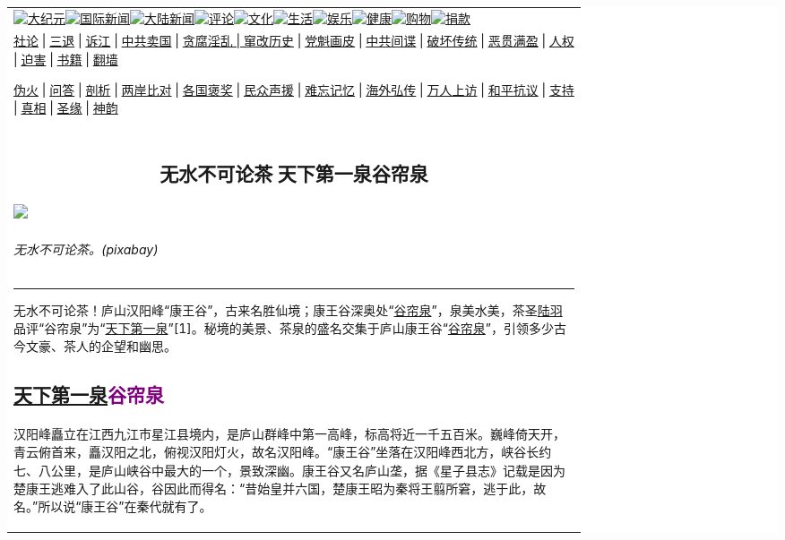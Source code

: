 <a name="1" id="1" target="_blank"></a><span id="1"></span>
<table border="0"><tr><td colspan="2" VALIGN=TOP><a href="https://github.com/woywz155/djy/blob/master/gb/nsc413.md#1"><img src="https://raw.githubusercontent.com/woywz155/www/master/t/djy/1.jpg" title="大纪元"></a><a href="https://github.com/woywz155/djy/blob/master/gb/n24hr.md#1"><img src="https://raw.githubusercontent.com/woywz155/www/master/t/djy/3.jpg" title="国际新闻"></a><a href="https://github.com/woywz155/djy/blob/master/gb/nsc413.md#1"><img src="https://raw.githubusercontent.com/woywz155/www/master/t/djy/4.jpg" title="大陆新闻"></a><a href="https://github.com/woywz155/djy/blob/master/gb/news392.md#1"><img src="https://raw.githubusercontent.com/woywz155/www/master/t/djy/5.jpg" title="评论"></a><a href="https://github.com/woywz155/djy/blob/master/gb/news2007.md#1"><img src="https://raw.githubusercontent.com/woywz155/www/master/t/djy/6.jpg" title="文化"></a><a href="https://github.com/woywz155/djy/blob/master/gb/news2008.md#1"><img src="https://raw.githubusercontent.com/woywz155/www/master/t/djy/7.jpg" title="生活"></a><a href="https://github.com/woywz155/djy/blob/master/gb/ncyule.md#1"><img src="https://raw.githubusercontent.com/woywz155/www/master/t/djy/8.jpg" title="娱乐"></a><a href="https://github.com/woywz155/djy/blob/master/gb/nsc1002.md#1"><img src="https://raw.githubusercontent.com/woywz155/www/master/t/djy/9.jpg" title="健康"><a href="https://www.youlucky.com"><img src="https://raw.githubusercontent.com/woywz155/www/master/t/djy/10.jpg" title="购物"></a><a href="https://www.supportepoch.org/donation?utm_medium=epochtimes&utm_source=referral&utm_campaign=donate_button_djyhomepage"><img src="https://raw.githubusercontent.com/woywz155/www/master/t/djy/12.jpg" title="捐款"></a></td></tr>
<tr><td colspan="2" VALIGN=TOP><a target="_blank" href="https://git.io/fjCRf">社论</a> | <a target="_blank" href="https://github.com/woywz155/djy/blob/master/gb/nf5657.md#1">三退</a> | <a target="_blank" href="https://github.com/woywz155/djy/blob/master/gb/nf6123.md#1">诉江</a> | <a target="_blank" href="https://github.com/woywz155/djy/blob/master/gb/nf1176117.md#1">中共卖国</a> | <a target="_blank" href="https://github.com/woywz155/djy/blob/master/gb/nf5773.md#1">贪腐淫乱 | <a target="_blank" href="https://github.com/woywz155/djy/blob/master/gb/nf1176115.md#1">窜改历史</a> | <a target="_blank" href="https://github.com/woywz155/djy/blob/master/gb/nf1176107.md#1">党魁画皮</a> | <a target="_blank" href="https://github.com/woywz155/djy/blob/master/gb/nf1320400.md#1">中共间谍</a> | <a target="_blank" href="https://github.com/woywz155/djy/blob/master/gb/nf1176114.md#1">破坏传统</a> | <a target="_blank" href="https://github.com/woywz155/djy/blob/master/gb/nf5287.md#1">恶贯满盈</a> | <a target="_blank" href="https://github.com/woywz155/djy/blob/master/gb/ncid278.md#1">人权</a> | <a target="_blank" href="https://github.com/woywz155/djy/blob/master/gb/nf1176111.md#1">迫害</a> | <a target="_blank" href="https://github.com/woywz155/djy/blob/master/gb/nf1235328.md#1">书籍</a> | <a target="_blank" href="https://github.com/woywz155/www/blob/master/README.md?zsrh#1">翻墙</a></p><p><a target="_blank" href="https://github.com/woywz155/djy/blob/master/gb/nf5562.md#1">伪火</a> | <a target="_blank" href="https://github.com/woywz155/djy/blob/master/gb/nf4378.md#1">问答</a> | <a target="_blank" href="https://github.com/woywz155/djy/blob/master/gb/nf5792.md#1">剖析</a> | <a target="_blank" href="https://github.com/woywz155/djy/blob/master/gb/nf5735.md#1">两岸比对</a> | <a target="_blank" href="https://github.com/woywz155/djy/blob/master/gb/nf6119.md#1">各国褒奖</a> | <a target="_blank" href="https://github.com/woywz155/djy/blob/master/gb/nf6120.md#1">民众声援</a> | <a target="_blank" href="https://github.com/woywz155/djy/blob/master/gb/nf1188594.md#1">难忘记忆</a> | <a target="_blank" href="https://github.com/woywz155/djy/blob/master/gb/nf3180.md#1">海外弘传</a> | <a target="_blank" href="https://github.com/woywz155/djy/blob/master/gb/nf5410.md#1">万人上访</a> | <a target="_blank" href="https://github.com/woywz155/ntdtv/blob/master/gb/prog1530_1.md#1">和平抗议</a> | <a target="_blank" href="https://github.com/woywz155/djy/blob/master/gb/nf4386.md#1">支持</a> | <a target="_blank" href="https://github.com/woywz155/djy/blob/master/gb/nf4389.md#1">真相</a> | <a target="_blank" href="https://github.com/woywz155/djy/blob/master/gb/nf5790.md#1">圣缘</a> | <a target="_blank" href="https://github.com/woywz155/djy/blob/master/gb/nf4786.md#1">神韵</a></td></tr>
<tr><td VALIGN=TOP width="626"><h2 align=center>无水不可论茶 天下第一泉谷帘泉</h2>
<img src="http://i.epochtimes.com/assets/uploads/2019/05/215a623e2a3dee74c8129451b9c64a2a-600x400.jpg" />
<h6>无水不可论茶。(pixabay)
</h6>
<hr>
<p>无水不可论茶！庐山汉阳峰“康王谷”，古来名胜仙境；康王谷深奥处“<a href="https://github.com/woywz155/djy/blob/master/gb/tag/%E8%B0%B7%E5%B8%98%E6%B3%89.md">谷帘泉</a>”，泉美水美，茶圣<a href="https://github.com/woywz155/djy/blob/master/gb/tag/%E9%99%86%E7%BE%BD.md">陆羽</a>品评“谷帘泉”为“<a href="https://github.com/woywz155/djy/blob/master/gb/tag/%E5%A4%A9%E4%B8%8B%E7%AC%AC%E4%B8%80%E6%B3%89.md">天下第一泉</a>”[1]。秘境的美景、茶泉的盛名交集于庐山康王谷“<a href="https://github.com/woywz155/djy/blob/master/gb/tag/%E8%B0%B7%E5%B8%98%E6%B3%89.md">谷帘泉</a>”，引领多少古今文豪、茶人的企望和幽思。</p>
<h2><span style="color: #008000;"><span style="color: #800080;"><a href="https://github.com/woywz155/djy/blob/master/gb/tag/%E5%A4%A9%E4%B8%8B%E7%AC%AC%E4%B8%80%E6%B3%89.md">天下第一泉</a>谷帘泉</span></span></h2>
<p>汉阳峰矗立在江西九江市星江县境内，是庐山群峰中第一高峰，标高将近一千五百米。巍峰倚天开，青云俯首来，矗汉阳之北，俯视汉阳灯火，故名汉阳峰。“康王谷”坐落在汉阳峰西北方，峡谷长约七、八公里，是庐山峡谷中最大的一个，景致深幽。康王谷又名庐山垄，据《星子县志》记载是因为楚康王逃难入了此山谷，谷因此而得名：“昔始皇并六国，楚康王昭为秦将王翦所窘，逃于此，故名。”所以说“康王谷”在秦代就有了。</p>